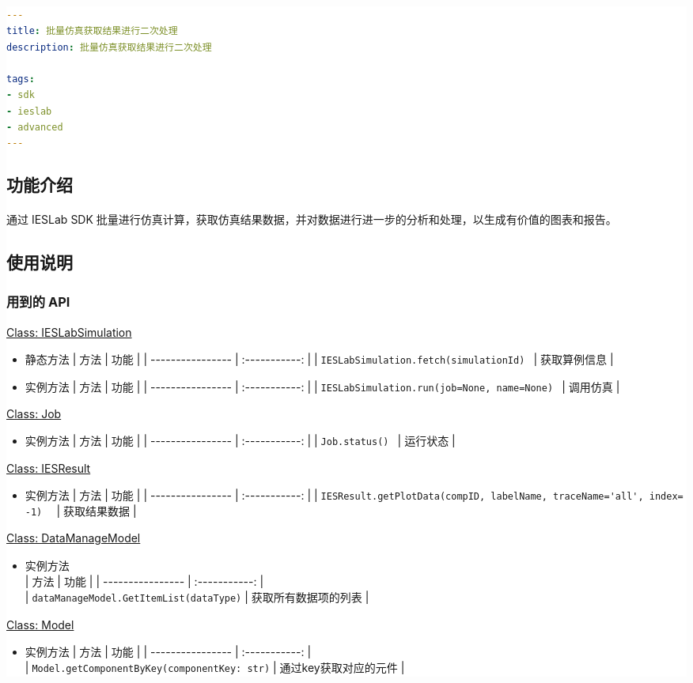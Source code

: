 ```yaml
---
title: 批量仿真获取结果进行二次处理
description: 批量仿真获取结果进行二次处理

tags:
- sdk
- ieslab
- advanced
---
```


## 功能介绍
通过 IESLab SDK 批量进行仿真计算，获取仿真结果数据，并对数据进行进一步的分析和处理，以生成有价值的图表和报告。
## 使用说明

### 用到的 API
[Class: IESLabSimulation](../../../70-api/50-ieslab/index.md#class-ieslabsimulation) 
+ 静态方法
    | 方法     | 功能 | 
    | ---------------- | :-----------: | 
    | `IESLabSimulation.fetch(simulationId) ` |   获取算例信息    |

+ 实例方法
    | 方法     | 功能 | 
    | ---------------- | :-----------: | 
    | `IESLabSimulation.run(job=None, name=None) ` |   调用仿真    |
    
[Class: Job](../../../70-api/30-job/index.md#class-job)
+ 实例方法
    | 方法     | 功能 | 
    | ---------------- | :-----------: | 
    | `Job.status() ` |   运行状态   |

[Class: IESResult](../../../70-api/40-result/index.md#class-iesresult)   
+ 实例方法
    | 方法     | 功能 | 
    | ---------------- | :-----------: | 
    | `IESResult.getPlotData(compID, labelName, traceName='all', index=-1)  ` |   获取结果数据   |

[Class: DataManageModel](../../../70-api/50-ieslab/index.md#class-datamanagemodel)  
+ 实例方法    
    | 方法     | 功能 | 
    | ---------------- | :-----------: |     
    | `dataManageModel.GetItemList(dataType)`                |  获取所有数据项的列表  | 

[Class: Model](../../../70-api/10-model/index.md#class-model)
+ 实例方法
    | 方法     | 功能 | 
    | ---------------- | :-----------: |     
    | `Model.getComponentByKey(componentKey: str)`                |  通过key获取对应的元件  |  
    